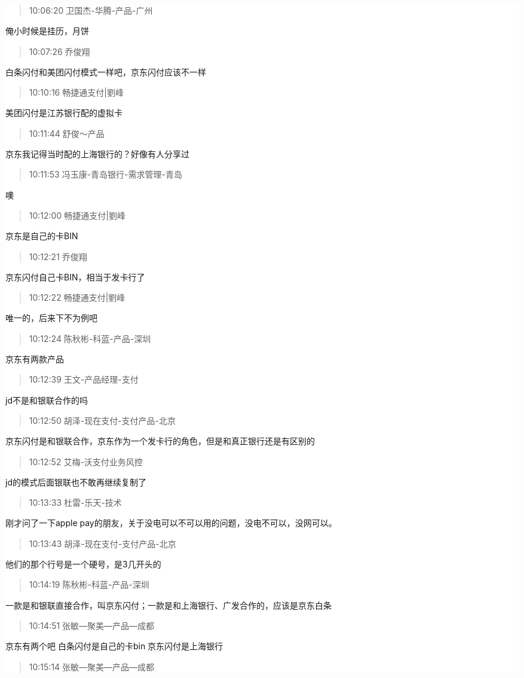 > 10:06:20  卫国杰-华腾-产品-广州  
   
俺小时候是挂历，月饼  
   
> 10:07:26  乔俊翔  
   
白条闪付和美团闪付模式一样吧，京东闪付应该不一样  
   
> 10:10:16  畅捷通支付|劉峰  
   
美团闪付是江苏银行配的虚拟卡  
   
> 10:11:44  舒俊～产品  
   
京东我记得当时配的上海银行的？好像有人分享过  
   
> 10:11:53  冯玉康-青岛银行-需求管理-青岛  
   
噢  
   
> 10:12:00  畅捷通支付|劉峰  
   
京东是自己的卡BIN  
   
> 10:12:21  乔俊翔  
   
京东闪付自己卡BIN，相当于发卡行了  
   
> 10:12:22  畅捷通支付|劉峰  
   
唯一的，后来下不为例吧  
   
> 10:12:24  陈秋彬-科蓝-产品-深圳  
   
京东有两款产品  
   
> 10:12:39  王文-产品经理-支付  
   
jd不是和银联合作的吗  
   
> 10:12:50  胡泽-现在支付-支付产品-北京  
   
京东闪付是和银联合作，京东作为一个发卡行的角色，但是和真正银行还是有区别的  
   
> 10:12:52  艾梅-沃支付业务风控  
   
jd的模式后面银联也不敢再继续复制了  
   
> 10:13:33  杜雷-乐天-技术  
   
刚才问了一下apple pay的朋友，关于没电可以不可以用的问题，没电不可以，没网可以。  
   
> 10:13:43  胡泽-现在支付-支付产品-北京  
   
他们的那个行号是一个硬号，是3几开头的  
   
> 10:14:19  陈秋彬-科蓝-产品-深圳  
   
一款是和银联直接合作，叫京东闪付；一款是和上海银行、广发合作的，应该是京东白条  
   
> 10:14:51  张敏—聚美—产品—成都  
   
京东有两个吧  白条闪付是自己的卡bin  京东闪付是上海银行  
   
> 10:15:14  张敏—聚美—产品—成都  
   
